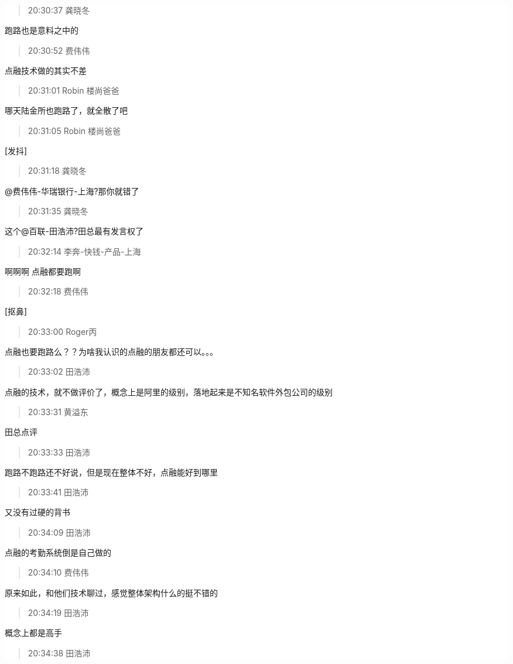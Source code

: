 > 20:30:37  龚晓冬  
   
跑路也是意料之中的  
   
> 20:30:52  费伟伟  
   
点融技术做的其实不差  
   
> 20:31:01  Robin 楼尚爸爸  
   
哪天陆金所也跑路了，就全散了吧  
   
> 20:31:05  Robin 楼尚爸爸  
   
[发抖]  
   
> 20:31:18  龚晓冬  
   
@费伟伟-华瑞银行-上海?那你就错了  
   
> 20:31:35  龚晓冬  
   
这个@百联-田浩沛?田总最有发言权了  
   
> 20:32:14  李奔-快钱-产品-上海  
   
啊啊啊 点融都要跑啊  
   
> 20:32:18  费伟伟  
   
[抠鼻]  
   
> 20:33:00  Roger丙  
   
点融也要跑路么？？为啥我认识的点融的朋友都还可以。。。  
   
> 20:33:02  田浩沛  
   
点融的技术，就不做评价了，概念上是阿里的级别，落地起来是不知名软件外包公司的级别  
   
> 20:33:31  黄溢东  
   
田总点评  
   
> 20:33:33  田浩沛  
   
跑路不跑路还不好说，但是现在整体不好，点融能好到哪里  
   
> 20:33:41  田浩沛  
   
又没有过硬的背书  
   
> 20:34:09  田浩沛  
   
点融的考勤系统倒是自己做的  
   
> 20:34:10  费伟伟  
   
原来如此，和他们技术聊过，感觉整体架构什么的挺不错的  
   
> 20:34:19  田浩沛  
   
概念上都是高手  
   
> 20:34:38  田浩沛  
   
